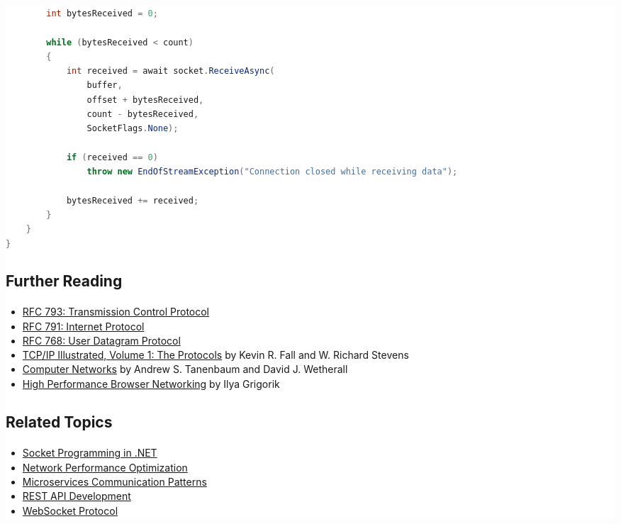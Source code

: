 ```csharp
        int bytesReceived = 0;
        
        while (bytesReceived < count)
        {
            int received = await socket.ReceiveAsync(
                buffer, 
                offset + bytesReceived, 
                count - bytesReceived, 
                SocketFlags.None);
                
            if (received == 0)
                throw new EndOfStreamException("Connection closed while receiving data");
                
            bytesReceived += received;
        }
    }
}
```

## Further Reading

- [RFC 793: Transmission Control Protocol](https://datatracker.ietf.org/doc/html/rfc793)
- [RFC 791: Internet Protocol](https://datatracker.ietf.org/doc/html/rfc791)
- [RFC 768: User Datagram Protocol](https://datatracker.ietf.org/doc/html/rfc768)
- [TCP/IP Illustrated, Volume 1: The Protocols](https://www.amazon.com/TCP-Illustrated-Protocols-Addison-Wesley-Professional/dp/0321336313) by Kevin R. Fall and W. Richard Stevens
- [Computer Networks](https://www.amazon.com/Computer-Networks-Tanenbaum-International-Economy/dp/9332518742) by Andrew S. Tanenbaum and David J. Wetherall
- [High Performance Browser Networking](https://hpbn.co/) by Ilya Grigorik

## Related Topics

- [Socket Programming in .NET](../../real-time/sockets/socket-programming.md)
- [Network Performance Optimization](../../performance/optimization/network-optimization.md)
- [Microservices Communication Patterns](../../architecture/microservices/communication-patterns.md)
- [REST API Development](../../api-development/rest/rest-api-development.md)
- [WebSocket Protocol](../../real-time/websockets/websocket-protocol.md)